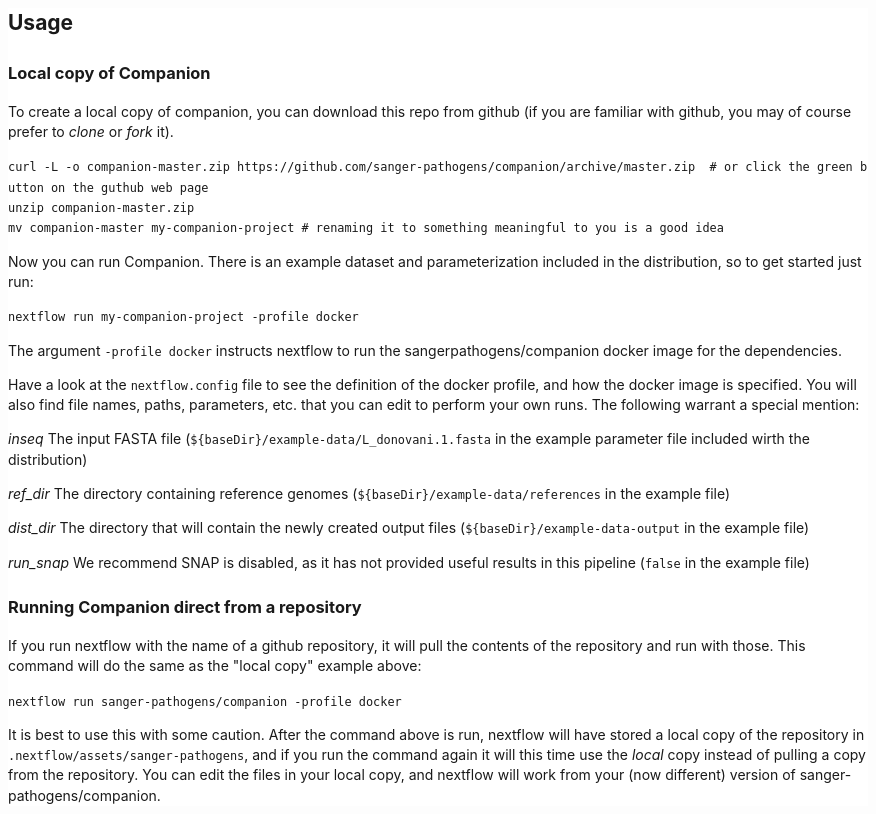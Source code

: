 ## Usage

### Local copy of Companion

To create a local copy of companion, you can download this repo from github (if you are familiar with github, you may
of course prefer to _clone_ or _fork_ it).
```
curl -L -o companion-master.zip https://github.com/sanger-pathogens/companion/archive/master.zip  # or click the green button on the guthub web page
unzip companion-master.zip
mv companion-master my-companion-project # renaming it to something meaningful to you is a good idea
```

Now you can run Companion.   There is an example dataset and parameterization included in the distribution, so
to get started just run:
```
nextflow run my-companion-project -profile docker
```
The argument `-profile docker` instructs nextflow to run the sangerpathogens/companion docker image for the dependencies.

Have a look at the `nextflow.config` file to see the definition of the docker profile, and how the docker image is specified.
You will also find file names, paths, parameters, etc. that you can edit to perform your own runs.  The following warrant
a special mention:

*inseq*  The input FASTA file  (`${baseDir}/example-data/L_donovani.1.fasta` in the example parameter file included wirth the distribution)

*ref_dir* The directory containing reference genomes (`${baseDir}/example-data/references` in the example file)

*dist_dir* The directory that will contain the newly created output files (`${baseDir}/example-data-output` in the example file)

*run_snap* We recommend SNAP is disabled, as it has not provided useful results in this pipeline (`false` in the example file)


### Running Companion direct from a repository

If you run nextflow with the name of a github repository, it will pull the contents of the repository and run with those.
This command will do the same as the "local copy" example above:
```
nextflow run sanger-pathogens/companion -profile docker
```
It is best to use this with some caution.  After the command above is
run, nextflow will have stored a local copy of the repository in `.nextflow/assets/sanger-pathogens`, and if you run
the command again it will this time use the _local_ copy instead of pulling a copy from the repository.  You can
edit the files in your local copy, and nextflow will work from your (now different) version of sanger-pathogens/companion.
